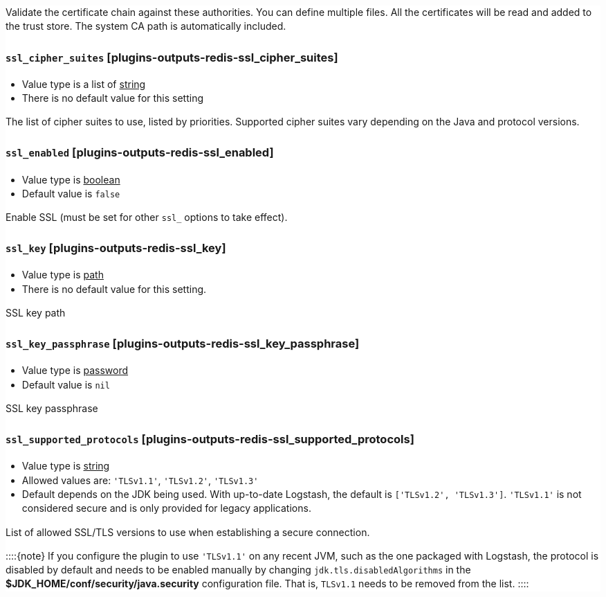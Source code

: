 Validate the certificate chain against these authorities. You can define multiple files. All the certificates will be read and added to the trust store. The system CA path is automatically included.


### `ssl_cipher_suites` [plugins-outputs-redis-ssl_cipher_suites]

* Value type is a list of [string](/reference/configuration-file-structure.md#string)
* There is no default value for this setting

The list of cipher suites to use, listed by priorities. Supported cipher suites vary depending on the Java and protocol versions.


### `ssl_enabled` [plugins-outputs-redis-ssl_enabled]

* Value type is [boolean](/reference/configuration-file-structure.md#boolean)
* Default value is `false`

Enable SSL (must be set for other `ssl_` options to take effect).


### `ssl_key` [plugins-outputs-redis-ssl_key]

* Value type is [path](/reference/configuration-file-structure.md#path)
* There is no default value for this setting.

SSL key path


### `ssl_key_passphrase` [plugins-outputs-redis-ssl_key_passphrase]

* Value type is [password](/reference/configuration-file-structure.md#password)
* Default value is `nil`

SSL key passphrase


### `ssl_supported_protocols` [plugins-outputs-redis-ssl_supported_protocols]

* Value type is [string](/reference/configuration-file-structure.md#string)
* Allowed values are: `'TLSv1.1'`, `'TLSv1.2'`, `'TLSv1.3'`
* Default depends on the JDK being used. With up-to-date Logstash, the default is `['TLSv1.2', 'TLSv1.3']`. `'TLSv1.1'` is not considered secure and is only provided for legacy applications.

List of allowed SSL/TLS versions to use when establishing a secure connection.

::::{note}
If you configure the plugin to use `'TLSv1.1'` on any recent JVM, such as the one packaged with Logstash, the protocol is disabled by default and needs to be enabled manually by changing `jdk.tls.disabledAlgorithms` in the **$JDK_HOME/conf/security/java.security** configuration file. That is, `TLSv1.1` needs to be removed from the list.
::::


